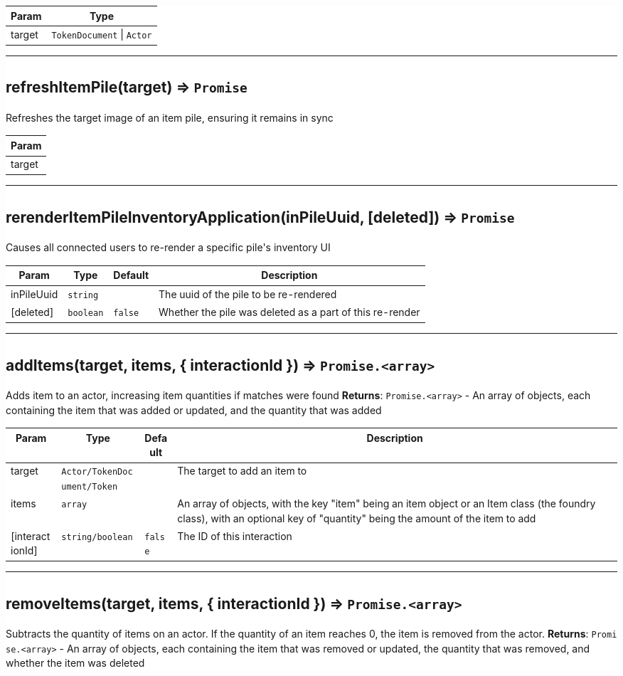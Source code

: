 | Param | Type |
| --- | --- |
| target | <code>TokenDocument</code> \| <code>Actor</code> | 

<a name="refreshItemPile"></a>

---

## refreshItemPile(target) ⇒ <code>Promise</code>
Refreshes the target image of an item pile, ensuring it remains in sync

| Param |
| --- |
| target | 

<a name="rerenderItemPileInventoryApplication"></a>

---

## rerenderItemPileInventoryApplication(inPileUuid, [deleted]) ⇒ <code>Promise</code>
Causes all connected users to re-render a specific pile's inventory UI

| Param | Type | Default | Description |
| --- | --- | --- | --- |
| inPileUuid | <code>string</code> |  | The uuid of the pile to be re-rendered |
| [deleted] | <code>boolean</code> | <code>false</code> | Whether the pile was deleted as a part of this re-render |

<a name="addItems"></a>

---

## addItems(target, items, { interactionId }) ⇒ <code>Promise.&lt;array&gt;</code>
Adds item to an actor, increasing item quantities if matches were found
**Returns**: <code>Promise.&lt;array&gt;</code> - An array of objects, each containing the item that was added or updated, and the quantity that was added  

| Param | Type | Default | Description |
| --- | --- | --- | --- |
| target | <code>Actor/TokenDocument/Token</code> |  | The target to add an item to |
| items | <code>array</code> |  | An array of objects, with the key "item" being an item object or an Item class (the foundry class), with an optional key of "quantity" being the amount of the item to add |
| [interactionId] | <code>string/boolean</code> | <code>false</code> | The ID of this interaction |

<a name="removeItems"></a>

---

## removeItems(target, items, { interactionId }) ⇒ <code>Promise.&lt;array&gt;</code>
Subtracts the quantity of items on an actor. If the quantity of an item reaches 0, the item is removed from the actor.
**Returns**: <code>Promise.&lt;array&gt;</code> - An array of objects, each containing the item that was removed or updated, the quantity that was removed, and whether the item was deleted  

